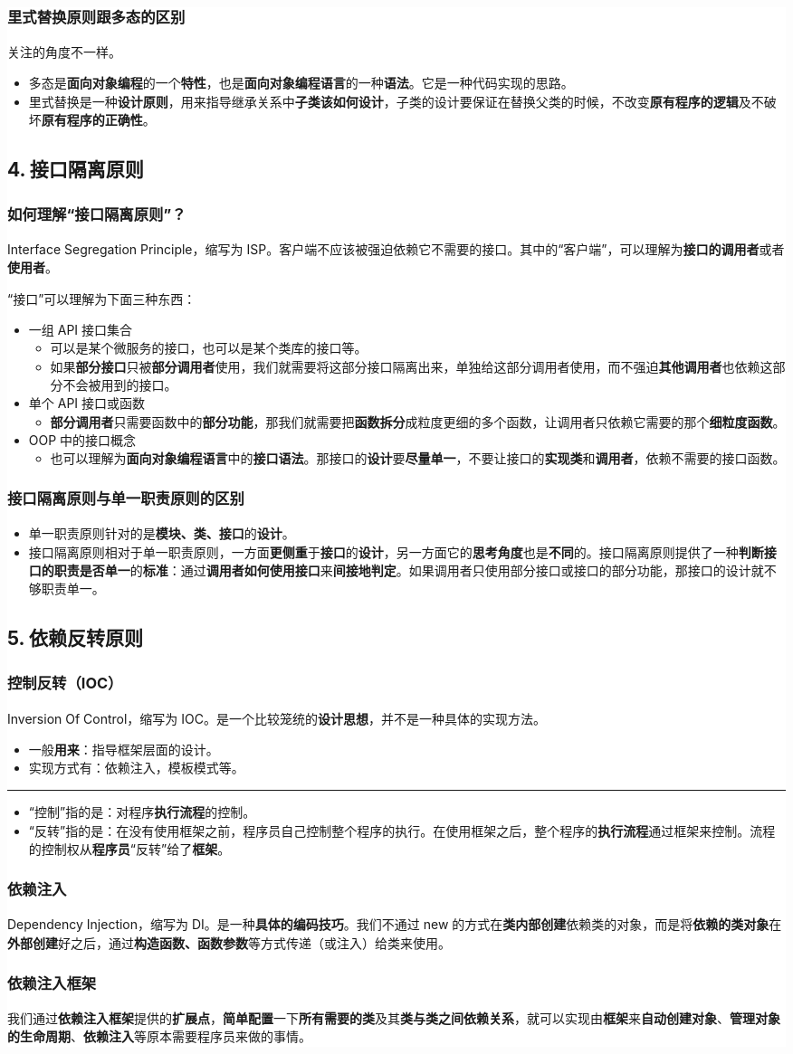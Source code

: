 ### 里式替换原则跟多态的区别

关注的角度不一样。

- 多态是**面向对象编程**的一个**特性**，也是**面向对象编程语言**的一种**语法**。它是一种代码实现的思路。
- 里式替换是一种**设计原则**，用来指导继承关系中**子类该如何设计**，子类的设计要保证在替换父类的时候，不改变**原有程序的逻辑**及不破坏**原有程序的正确性**。

## 4. 接口隔离原则

### 如何理解“接口隔离原则”？

Interface Segregation Principle，缩写为 ISP。客户端不应该被强迫依赖它不需要的接口。其中的“客户端”，可以理解为**接口的调用者**或者**使用者**。

“接口”可以理解为下面三种东西：

- 一组 API 接口集合
  - 可以是某个微服务的接口，也可以是某个类库的接口等。
  - 如果**部分接口**只被**部分调用者**使用，我们就需要将这部分接口隔离出来，单独给这部分调用者使用，而不强迫**其他调用者**也依赖这部分不会被用到的接口。
- 单个 API 接口或函数
  - **部分调用者**只需要函数中的**部分功能**，那我们就需要把**函数拆分**成粒度更细的多个函数，让调用者只依赖它需要的那个**细粒度函数**。
- OOP 中的接口概念
  - 也可以理解为**面向对象编程语言**中的**接口语法**。那接口的**设计**要**尽量单一**，不要让接口的**实现类**和**调用者**，依赖不需要的接口函数。

### 接口隔离原则与单一职责原则的区别

- 单一职责原则针对的是**模块、类、接口**的**设计**。
- 接口隔离原则相对于单一职责原则，一方面**更侧重**于**接口**的**设计**，另一方面它的**思考角度**也是**不同**的。接口隔离原则提供了一种**判断接口的职责是否单一**的**标准**：通过**调用者如何使用接口**来**间接地判定**。如果调用者只使用部分接口或接口的部分功能，那接口的设计就不够职责单一。

## 5. 依赖反转原则

### 控制反转（IOC）

Inversion Of Control，缩写为 IOC。是一个比较笼统的**设计思想**，并不是一种具体的实现方法。

- 一般**用来**：指导框架层面的设计。
- 实现方式有：依赖注入，模板模式等。

------------------------

- “控制”指的是：对程序**执行流程**的控制。
- “反转”指的是：在没有使用框架之前，程序员自己控制整个程序的执行。在使用框架之后，整个程序的**执行流程**通过框架来控制。流程的控制权从**程序员**“反转”给了**框架**。

### 依赖注入

Dependency Injection，缩写为 DI。是一种**具体的编码技巧**。我们不通过 new 的方式在**类内部创建**依赖类的对象，而是将**依赖的类对象**在**外部创建**好之后，通过**构造函数、函数参数**等方式传递（或注入）给类来使用。

### 依赖注入框架

我们通过**依赖注入框架**提供的**扩展点**，**简单配置**一下**所有需要的类**及其**类与类之间依赖关系**，就可以实现由**框架**来**自动创建对象**、**管理对象的生命周期**、**依赖注入**等原本需要程序员来做的事情。
